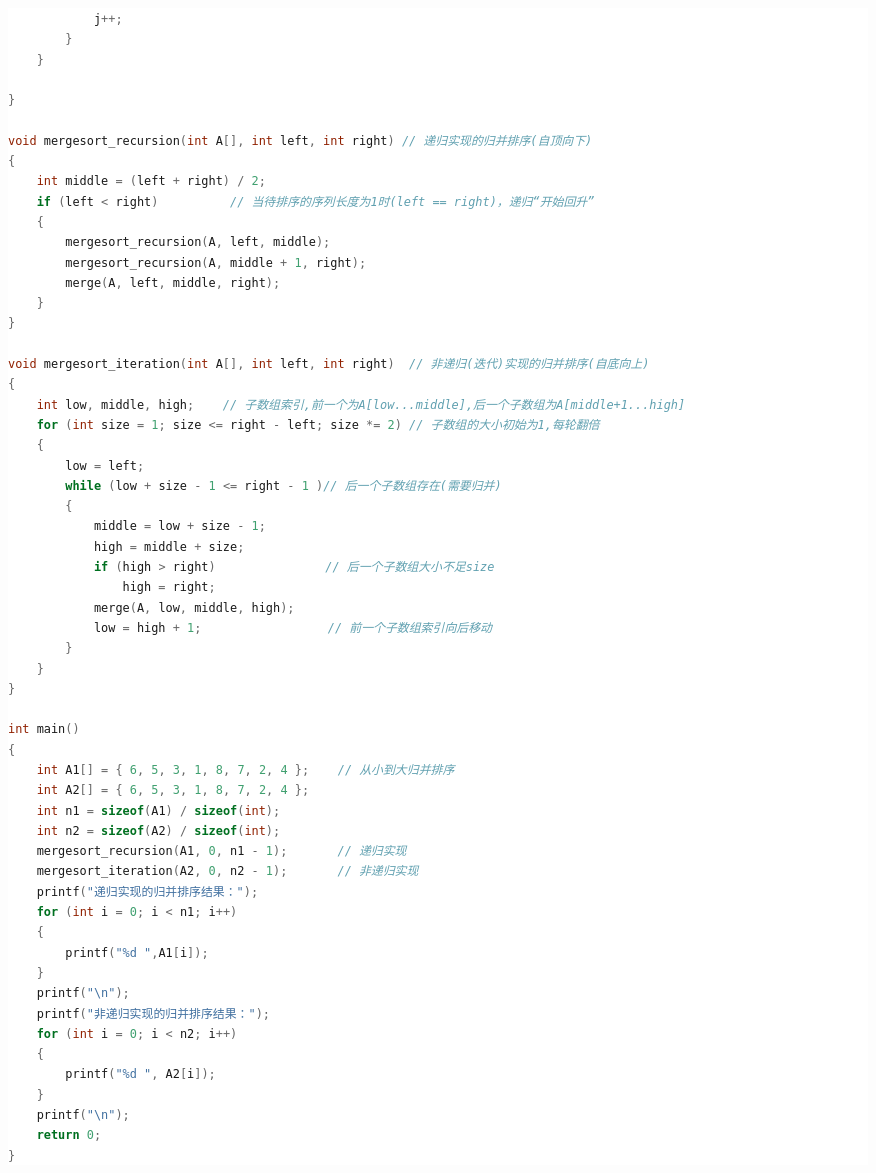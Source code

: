 ``` c
            j++;
        }
    }

}

void mergesort_recursion(int A[], int left, int right) // 递归实现的归并排序(自顶向下)
{
    int middle = (left + right) / 2;
    if (left < right)          // 当待排序的序列长度为1时(left == right)，递归“开始回升”
    {
        mergesort_recursion(A, left, middle);
        mergesort_recursion(A, middle + 1, right);
        merge(A, left, middle, right);
    }
}

void mergesort_iteration(int A[], int left, int right)  // 非递归(迭代)实现的归并排序(自底向上)
{
    int low, middle, high;    // 子数组索引,前一个为A[low...middle],后一个子数组为A[middle+1...high]
    for (int size = 1; size <= right - left; size *= 2) // 子数组的大小初始为1,每轮翻倍
    {
        low = left;
        while (low + size - 1 <= right - 1 )// 后一个子数组存在(需要归并)
        {
            middle = low + size - 1;    
            high = middle + size;        
            if (high > right)            　　// 后一个子数组大小不足size
                high = right;
            merge(A, low, middle, high);
            low = high + 1;                　// 前一个子数组索引向后移动
        }
    }
}

int main()
{
    int A1[] = { 6, 5, 3, 1, 8, 7, 2, 4 };    // 从小到大归并排序
    int A2[] = { 6, 5, 3, 1, 8, 7, 2, 4 };    
    int n1 = sizeof(A1) / sizeof(int);
    int n2 = sizeof(A2) / sizeof(int);
    mergesort_recursion(A1, 0, n1 - 1);       // 递归实现
    mergesort_iteration(A2, 0, n2 - 1);       // 非递归实现
    printf("递归实现的归并排序结果：");
    for (int i = 0; i < n1; i++)
    {
        printf("%d ",A1[i]);
    }
    printf("\n");
    printf("非递归实现的归并排序结果：");
    for (int i = 0; i < n2; i++)
    {
        printf("%d ", A2[i]);
    }
    printf("\n");
    return 0;
}
```
